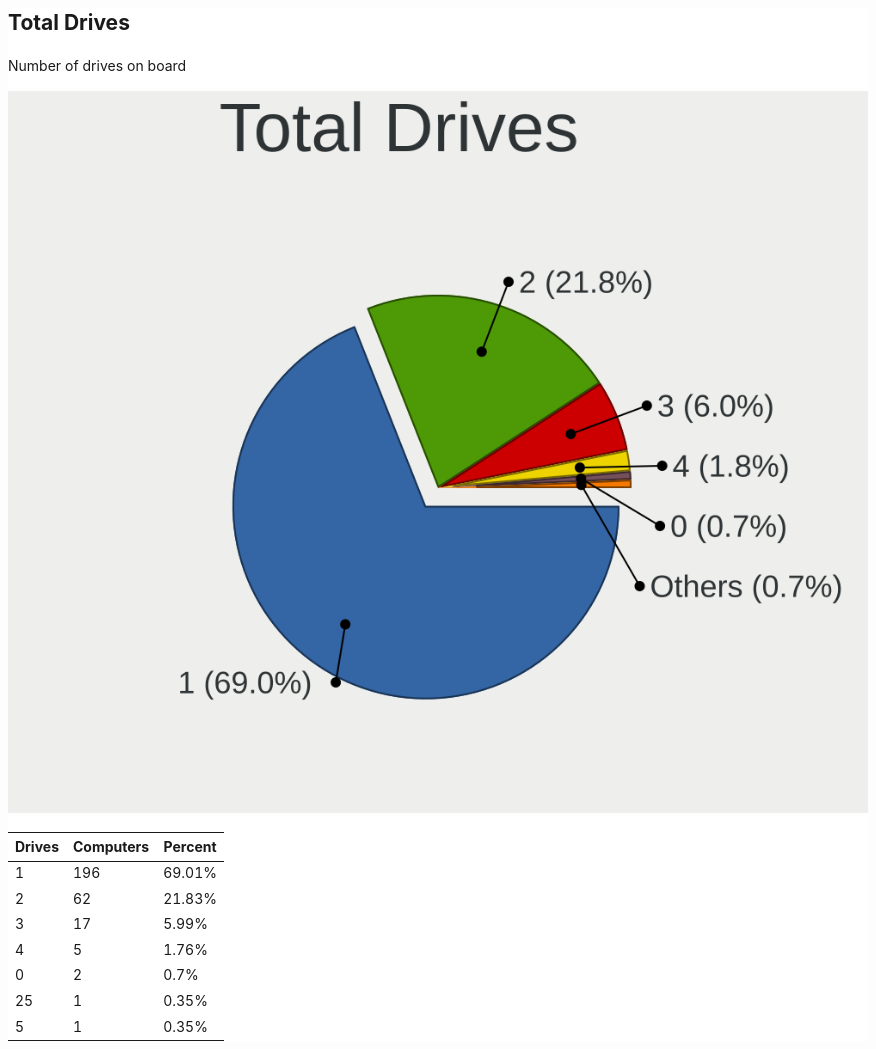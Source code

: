Total Drives
------------

Number of drives on board

![Total Drives](./All/images/pie_chart/node_total_drives.svg)


| Drives | Computers | Percent |
|--------|-----------|---------|
| 1      | 196       | 69.01%  |
| 2      | 62        | 21.83%  |
| 3      | 17        | 5.99%   |
| 4      | 5         | 1.76%   |
| 0      | 2         | 0.7%    |
| 25     | 1         | 0.35%   |
| 5      | 1         | 0.35%   |

